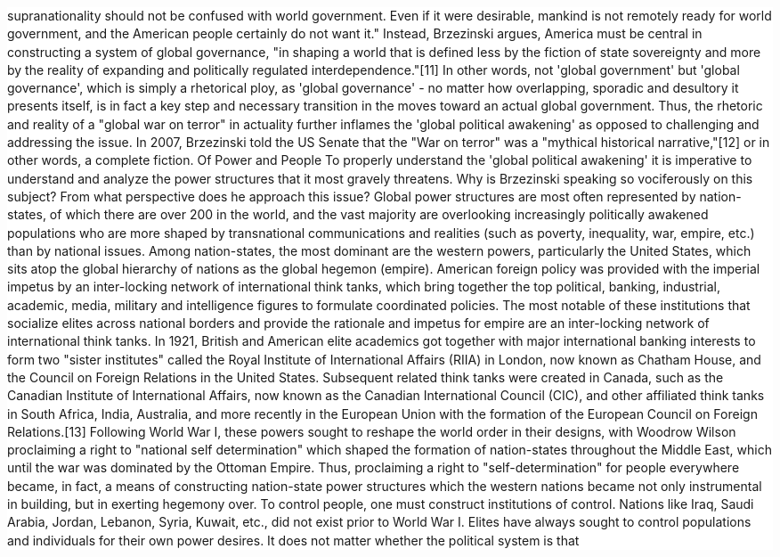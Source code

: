 supranationality should not be confused with world government. Even if
it were desirable, mankind is not remotely ready for world government,
and the American people certainly do not want it."
Instead, Brzezinski argues, America must be
central in constructing a system of global governance,
"in shaping a world that is defined less by
the fiction of state sovereignty and more by the reality of expanding
and politically regulated interdependence."[11]
In
other words, not 'global government' but 'global governance', which is
simply a rhetorical ploy, as 'global governance' - no matter how
overlapping, sporadic and desultory it presents itself, is in fact a key
step and necessary transition in the moves toward an actual global
government.
Thus, the rhetoric and reality of a "global war on terror" in actuality
further inflames the 'global political awakening' as opposed to challenging
and addressing the issue.
In 2007, Brzezinski told the US Senate that the
"War on terror" was a "mythical historical narrative,"[12] or in other
words, a complete fiction.
Of Power and People
To properly understand the 'global political awakening' it is imperative to
understand and analyze the power structures that it most gravely threatens.
Why is Brzezinski speaking so vociferously on this subject? From what
perspective does he approach this issue?
Global power structures are most often represented by nation-states, of
which there are over 200 in the world, and the vast majority are overlooking
increasingly politically awakened populations who are more shaped by
transnational communications and realities (such as poverty, inequality,
war, empire, etc.) than by national issues.
Among nation-states, the most
dominant are the western powers, particularly the United States, which sits
atop the global hierarchy of nations as the global hegemon (empire).
American foreign policy was provided with the imperial impetus by an
inter-locking network of international think tanks, which bring together the
top political, banking, industrial, academic, media, military and
intelligence figures to formulate coordinated policies.
The most notable of these institutions that socialize elites across national
borders and provide the rationale and impetus for empire are an
inter-locking network of international think tanks.
In 1921, British and
American elite academics got together with major international banking
interests to form two "sister institutes" called the Royal Institute of
International Affairs (RIIA) in London, now known as Chatham House, and the
Council on Foreign Relations in the United States.
Subsequent related think
tanks were created in Canada, such as the Canadian Institute of
International Affairs, now known as the Canadian International Council
(CIC), and other affiliated think tanks in South Africa, India, Australia,
and more recently in the European Union with the formation of the European
Council on Foreign Relations.[13]
Following World War I, these powers sought to reshape the world order in
their designs, with Woodrow Wilson proclaiming a right to "national self
determination" which shaped the formation of nation-states throughout the
Middle East, which until the war was dominated by the Ottoman Empire.
Thus,
proclaiming a right to "self-determination" for people everywhere became, in
fact, a means of constructing nation-state power structures which the
western nations became not only instrumental in building, but in exerting
hegemony over. To control people, one must construct institutions of
control. Nations like Iraq, Saudi Arabia, Jordan, Lebanon, Syria, Kuwait,
etc., did not exist prior to World War I.
Elites have always sought to control populations and individuals for their
own power desires. It does not matter whether the political system is that